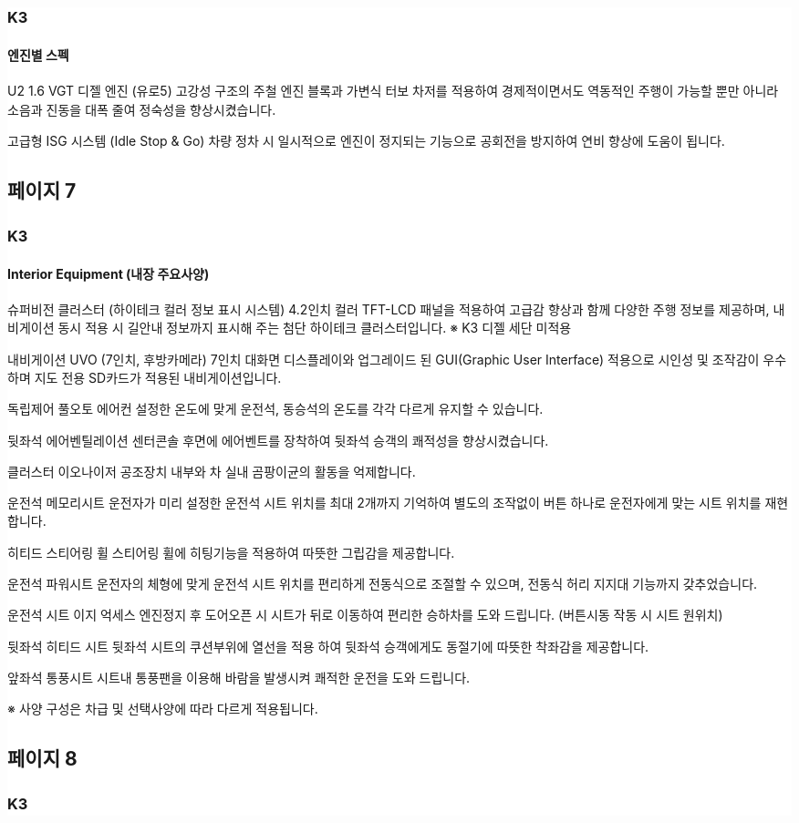 ### K3

#### 엔진별 스펙

U2 1.6 VGT 디젤 엔진 (유로5)
고강성 구조의 주철 엔진 블록과 가변식 터보 차저를 적용하여 경제적이면서도 역동적인 주행이 가능할 뿐만 아니라 소음과 진동을 대폭 줄여 정숙성을 향상시켰습니다.

고급형 ISG 시스템 (Idle Stop & Go)
차량 정차 시 일시적으로 엔진이 정지되는 기능으로 공회전을 방지하여 연비 향상에 도움이 됩니다.

## 페이지 7

### K3

#### Interior Equipment (내장 주요사양)

슈퍼비전 클러스터 (하이테크 컬러 정보 표시 시스템)
4.2인치 컬러 TFT-LCD 패널을 적용하여 고급감 향상과 함께 다양한 주행 정보를 제공하며, 내비게이션 동시 적용 시 길안내 정보까지 표시해 주는 첨단 하이테크 클러스터입니다.
※ K3 디젤 세단 미적용

내비게이션 UVO (7인치, 후방카메라)
7인치 대화면 디스플레이와 업그레이드 된 GUI(Graphic User Interface) 적용으로 시인성 및 조작감이 우수하며 지도 전용 SD카드가 적용된 내비게이션입니다.

독립제어 풀오토 에어컨
설정한 온도에 맞게 운전석, 동승석의 온도를 각각 다르게 유지할 수 있습니다.

뒷좌석 에어벤틸레이션
센터콘솔 후면에 에어벤트를 장착하여 뒷좌석 승객의 쾌적성을 향상시켰습니다.

클러스터 이오나이저
공조장치 내부와 차 실내 곰팡이균의 활동을 억제합니다.

운전석 메모리시트
운전자가 미리 설정한 운전석 시트 위치를 최대 2개까지 기억하여 별도의 조작없이 버튼 하나로 운전자에게 맞는 시트 위치를 재현합니다.

히티드 스티어링 휠
스티어링 휠에 히팅기능을 적용하여 따뜻한 그립감을 제공합니다.

운전석 파워시트
운전자의 체형에 맞게 운전석 시트 위치를 편리하게 전동식으로 조절할 수 있으며, 전동식 허리 지지대 기능까지 갖추었습니다.

운전석 시트 이지 억세스
엔진정지 후 도어오픈 시 시트가 뒤로 이동하여 편리한 승하차를 도와 드립니다. (버튼시동 작동 시 시트 원위치)

뒷좌석 히티드 시트
뒷좌석 시트의 쿠션부위에 열선을 적용 하여 뒷좌석 승객에게도 동절기에 따뜻한 착좌감을 제공합니다.

앞좌석 통풍시트
시트내 통풍팬을 이용해 바람을 발생시켜 쾌적한 운전을 도와 드립니다.

※ 사양 구성은 차급 및 선택사양에 따라 다르게 적용됩니다.

## 페이지 8

### K3
